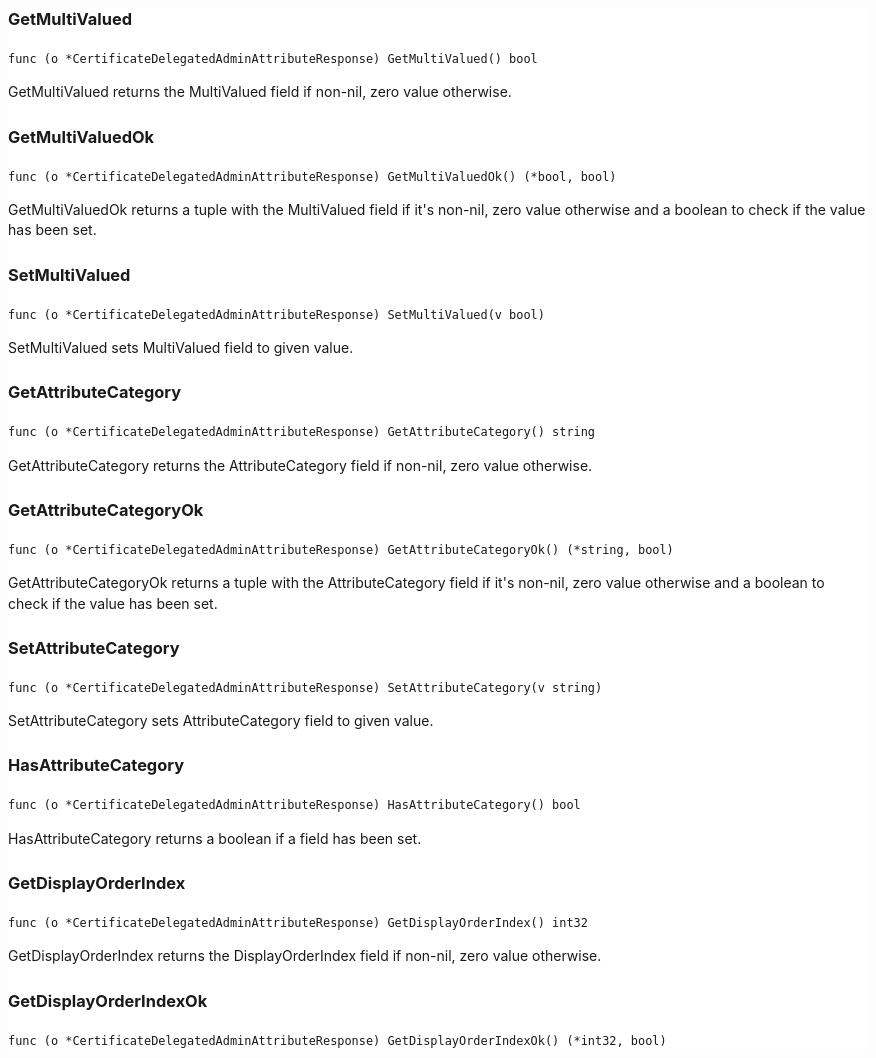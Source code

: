
### GetMultiValued

`func (o *CertificateDelegatedAdminAttributeResponse) GetMultiValued() bool`

GetMultiValued returns the MultiValued field if non-nil, zero value otherwise.

### GetMultiValuedOk

`func (o *CertificateDelegatedAdminAttributeResponse) GetMultiValuedOk() (*bool, bool)`

GetMultiValuedOk returns a tuple with the MultiValued field if it's non-nil, zero value otherwise
and a boolean to check if the value has been set.

### SetMultiValued

`func (o *CertificateDelegatedAdminAttributeResponse) SetMultiValued(v bool)`

SetMultiValued sets MultiValued field to given value.


### GetAttributeCategory

`func (o *CertificateDelegatedAdminAttributeResponse) GetAttributeCategory() string`

GetAttributeCategory returns the AttributeCategory field if non-nil, zero value otherwise.

### GetAttributeCategoryOk

`func (o *CertificateDelegatedAdminAttributeResponse) GetAttributeCategoryOk() (*string, bool)`

GetAttributeCategoryOk returns a tuple with the AttributeCategory field if it's non-nil, zero value otherwise
and a boolean to check if the value has been set.

### SetAttributeCategory

`func (o *CertificateDelegatedAdminAttributeResponse) SetAttributeCategory(v string)`

SetAttributeCategory sets AttributeCategory field to given value.

### HasAttributeCategory

`func (o *CertificateDelegatedAdminAttributeResponse) HasAttributeCategory() bool`

HasAttributeCategory returns a boolean if a field has been set.

### GetDisplayOrderIndex

`func (o *CertificateDelegatedAdminAttributeResponse) GetDisplayOrderIndex() int32`

GetDisplayOrderIndex returns the DisplayOrderIndex field if non-nil, zero value otherwise.

### GetDisplayOrderIndexOk

`func (o *CertificateDelegatedAdminAttributeResponse) GetDisplayOrderIndexOk() (*int32, bool)`
